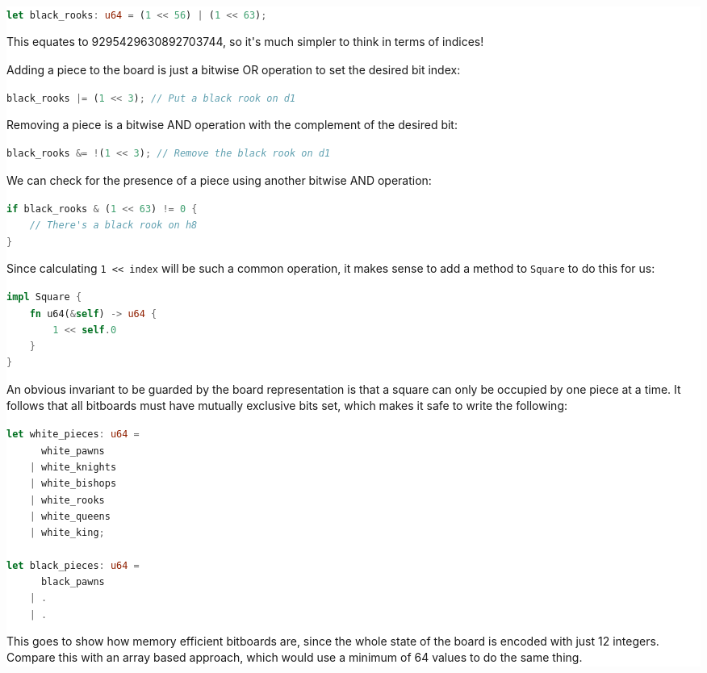 ```rust
let black_rooks: u64 = (1 << 56) | (1 << 63);
```

This equates to 9295429630892703744, so it's much simpler to think in terms of indices!

Adding a piece to the board is just a bitwise OR operation to set the desired bit index:

```rust
black_rooks |= (1 << 3); // Put a black rook on d1
```

Removing a piece is a bitwise AND operation with the complement of the desired bit:

```rust
black_rooks &= !(1 << 3); // Remove the black rook on d1
```

We can check for the presence of a piece using another bitwise AND operation:

```rust
if black_rooks & (1 << 63) != 0 {
    // There's a black rook on h8
}
```

Since calculating `1 << index` will be such a common operation, it makes sense to add a method to `Square` to do this for us:

```rust
impl Square {
    fn u64(&self) -> u64 {
        1 << self.0
    }
}
```

An obvious invariant to be guarded by the board representation is that a square can only be occupied by one piece at a time.
It follows that all bitboards must have mutually exclusive bits set, which makes it safe to write the following:

```rust
let white_pieces: u64 =
      white_pawns
    | white_knights
    | white_bishops
    | white_rooks
    | white_queens
    | white_king;

let black_pieces: u64 =
      black_pawns
    | .
    | .
```

This goes to show how memory efficient bitboards are, since the whole state of the board is encoded with just 12 integers.
Compare this with an array based approach, which would use a minimum of 64 values to do the same thing.
